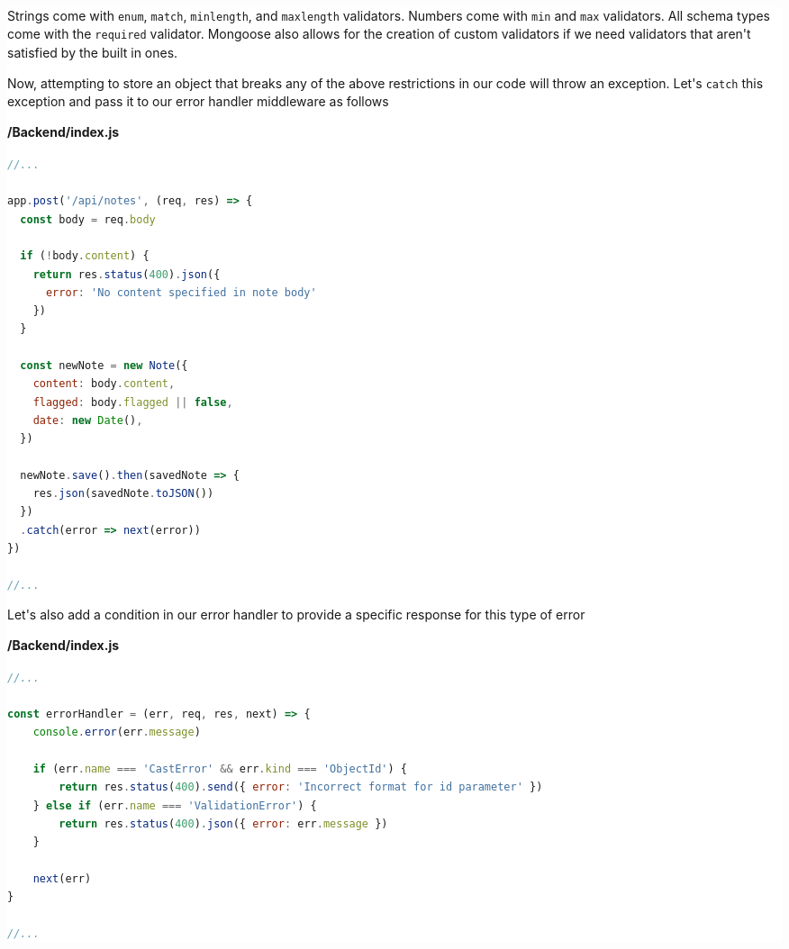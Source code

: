 Strings come with `enum`, `match`, `minlength`, and `maxlength` validators. Numbers come with `min` and `max` validators. All schema types come with the `required` validator. Mongoose also allows for the creation of custom validators if we need validators that aren't satisfied by the built in ones.

Now, attempting to store an object that breaks any of the above restrictions in our code will throw an exception. Let's `catch` this exception and pass it to our error handler middleware as follows

**/Backend/index.js**

```js
//...

app.post('/api/notes', (req, res) => {
  const body = req.body

  if (!body.content) {
    return res.status(400).json({ 
      error: 'No content specified in note body' 
    })
  }

  const newNote = new Note({
    content: body.content,
    flagged: body.flagged || false,
    date: new Date(),
  })

  newNote.save().then(savedNote => {
    res.json(savedNote.toJSON())
  })
  .catch(error => next(error))
})

//...
```

Let's also add a condition in our error handler to provide a specific response for this type of error

**/Backend/index.js**

```js
//...

const errorHandler = (err, req, res, next) => {
    console.error(err.message)

    if (err.name === 'CastError' && err.kind === 'ObjectId') {
        return res.status(400).send({ error: 'Incorrect format for id parameter' })
    } else if (err.name === 'ValidationError') {
        return res.status(400).json({ error: err.message })
    }

    next(err)
}

//...
```
